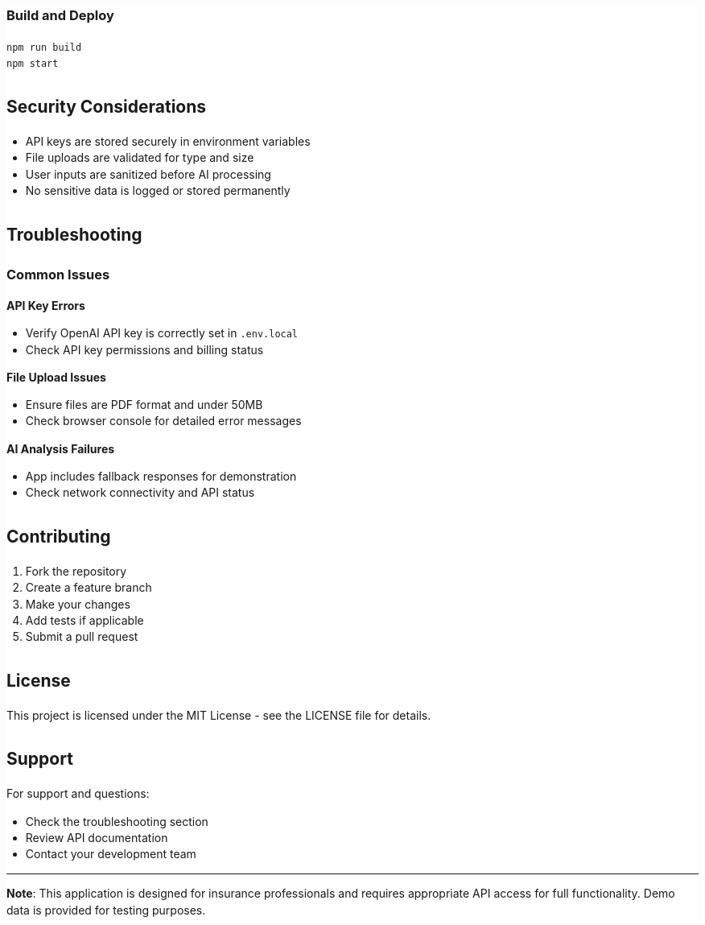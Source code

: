 ### Build and Deploy
```bash
npm run build
npm start
```

## Security Considerations

- API keys are stored securely in environment variables
- File uploads are validated for type and size
- User inputs are sanitized before AI processing
- No sensitive data is logged or stored permanently

## Troubleshooting

### Common Issues

**API Key Errors**
- Verify OpenAI API key is correctly set in `.env.local`
- Check API key permissions and billing status

**File Upload Issues**
- Ensure files are PDF format and under 50MB
- Check browser console for detailed error messages

**AI Analysis Failures**
- App includes fallback responses for demonstration
- Check network connectivity and API status

## Contributing

1. Fork the repository
2. Create a feature branch
3. Make your changes
4. Add tests if applicable
5. Submit a pull request

## License

This project is licensed under the MIT License - see the LICENSE file for details.

## Support

For support and questions:
- Check the troubleshooting section
- Review API documentation
- Contact your development team

---

**Note**: This application is designed for insurance professionals and requires appropriate API access for full functionality. Demo data is provided for testing purposes.
